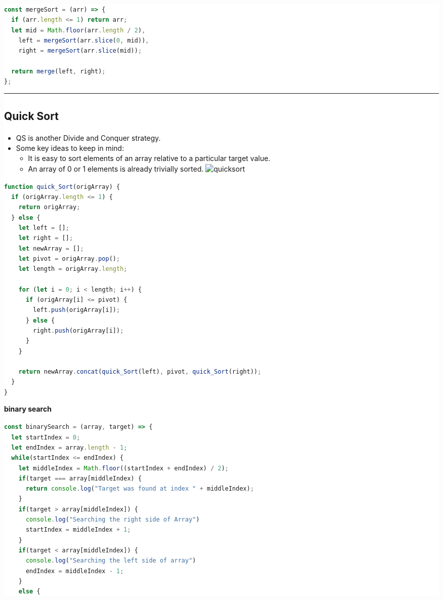 ```js
const mergeSort = (arr) => {
  if (arr.length <= 1) return arr;
  let mid = Math.floor(arr.length / 2),
    left = mergeSort(arr.slice(0, mid)),
    right = mergeSort(arr.slice(mid));

  return merge(left, right);
};
```

---

## **Quick Sort**

- QS is another Divide and Conquer strategy.
- Some key ideas to keep in mind:
  - It is easy to sort elements of an array relative to a particular target value.
  - An array of 0 or 1 elements is already trivially sorted.
    ![quicksort](https://s3-us-west-1.amazonaws.com/appacademy-open-assets/data_structures_algorithms/efficient_sorting_algorithms/quick_sort/images/QuickSort.gif)

```js
function quick_Sort(origArray) {
  if (origArray.length <= 1) {
    return origArray;
  } else {
    let left = [];
    let right = [];
    let newArray = [];
    let pivot = origArray.pop();
    let length = origArray.length;

    for (let i = 0; i < length; i++) {
      if (origArray[i] <= pivot) {
        left.push(origArray[i]);
      } else {
        right.push(origArray[i]);
      }
    }

    return newArray.concat(quick_Sort(left), pivot, quick_Sort(right));
  }
}
```

**binary search**

```js
const binarySearch = (array, target) => {
  let startIndex = 0;
  let endIndex = array.length - 1;
  while(startIndex <= endIndex) {
    let middleIndex = Math.floor((startIndex + endIndex) / 2);
    if(target === array[middleIndex) {
      return console.log("Target was found at index " + middleIndex);
    }
    if(target > array[middleIndex]) {
      console.log("Searching the right side of Array")
      startIndex = middleIndex + 1;
    }
    if(target < array[middleIndex]) {
      console.log("Searching the left side of array")
      endIndex = middleIndex - 1;
    }
    else {
```